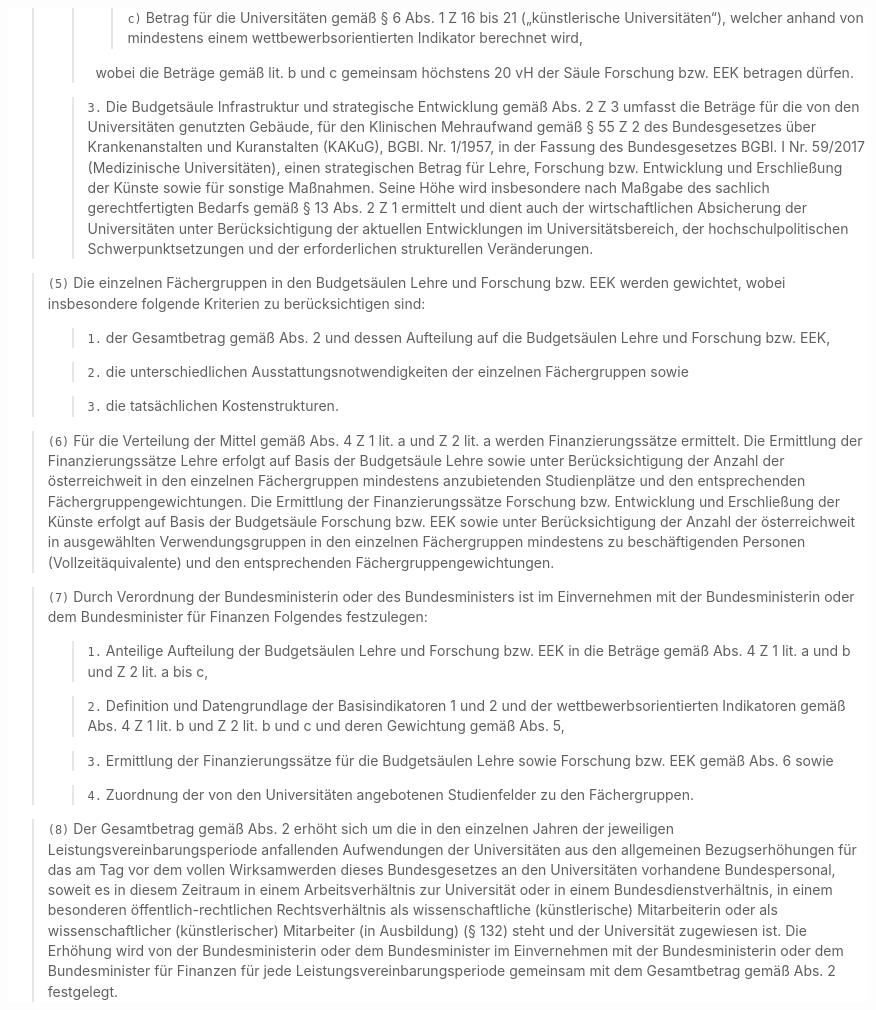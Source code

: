 >>> `c)` Betrag für die Universitäten gemäß § 6 Abs\. 1 Z 16 bis 21 \(„künstlerische Universitäten“\), welcher anhand von mindestens einem wettbewerbsorientierten Indikator berechnet wird,
>>
>> &nbsp; wobei die Beträge gemäß lit\. b und c gemeinsam höchstens 20 vH der Säule Forschung bzw\. EEK betragen dürfen\.
>
>> `3.` Die Budgetsäule Infrastruktur und strategische Entwicklung gemäß Abs\. 2 Z 3 umfasst die Beträge für die von den Universitäten genutzten Gebäude, für den Klinischen Mehraufwand gemäß § 55 Z 2 des Bundesgesetzes über Krankenanstalten und Kuranstalten \(KAKuG\), BGBl\. Nr\. 1/1957, in der Fassung des Bundesgesetzes BGBl\. I Nr\. 59/2017 \(Medizinische Universitäten\), einen strategischen Betrag für Lehre, Forschung bzw\. Entwicklung und Erschließung der Künste sowie für sonstige Maßnahmen\. Seine Höhe wird insbesondere nach Maßgabe des sachlich gerechtfertigten Bedarfs gemäß § 13 Abs\. 2 Z 1 ermittelt und dient auch der wirtschaftlichen Absicherung der Universitäten unter Berücksichtigung der aktuellen Entwicklungen im Universitätsbereich, der hochschulpolitischen Schwerpunktsetzungen und der erforderlichen strukturellen Veränderungen\.

> `(5)` Die einzelnen Fächergruppen in den Budgetsäulen Lehre und Forschung bzw\. EEK werden gewichtet, wobei insbesondere folgende Kriterien zu berücksichtigen sind:
>
>> `1.` der Gesamtbetrag gemäß Abs\. 2 und dessen Aufteilung auf die Budgetsäulen Lehre und Forschung bzw\. EEK,
>
>> `2.` die unterschiedlichen Ausstattungsnotwendigkeiten der einzelnen Fächergruppen sowie
>
>> `3.` die tatsächlichen Kostenstrukturen\.

> `(6)` Für die Verteilung der Mittel gemäß Abs\. 4 Z 1 lit\. a und Z 2 lit\. a werden Finanzierungssätze ermittelt\. Die Ermittlung der Finanzierungssätze Lehre erfolgt auf Basis der Budgetsäule Lehre sowie unter Berücksichtigung der Anzahl der österreichweit in den einzelnen Fächergruppen mindestens anzubietenden Studienplätze und den entsprechenden Fächergruppengewichtungen\. Die Ermittlung der Finanzierungssätze Forschung bzw\. Entwicklung und Erschließung der Künste erfolgt auf Basis der Budgetsäule Forschung bzw\. EEK sowie unter Berücksichtigung der Anzahl der österreichweit in ausgewählten Verwendungsgruppen in den einzelnen Fächergruppen mindestens zu beschäftigenden Personen \(Vollzeitäquivalente\) und den entsprechenden Fächergruppengewichtungen\.

> `(7)` Durch Verordnung der Bundesministerin oder des Bundesministers ist im Einvernehmen mit der Bundesministerin oder dem Bundesminister für Finanzen Folgendes festzulegen:
>
>> `1.` Anteilige Aufteilung der Budgetsäulen Lehre und Forschung bzw\. EEK in die Beträge gemäß Abs\. 4 Z 1 lit\. a und b und Z 2 lit\. a bis c,
>
>> `2.` Definition und Datengrundlage der Basisindikatoren 1 und 2 und der wettbewerbsorientierten Indikatoren gemäß Abs\. 4 Z 1 lit\. b und Z 2 lit\. b und c und deren Gewichtung gemäß Abs\. 5,
>
>> `3.` Ermittlung der Finanzierungssätze für die Budgetsäulen Lehre sowie Forschung bzw\. EEK gemäß Abs\. 6 sowie
>
>> `4.` Zuordnung der von den Universitäten angebotenen Studienfelder zu den Fächergruppen\.

> `(8)` Der Gesamtbetrag gemäß Abs\. 2 erhöht sich um die in den einzelnen Jahren der jeweiligen Leistungsvereinbarungsperiode anfallenden Aufwendungen der Universitäten aus den allgemeinen Bezugserhöhungen für das am Tag vor dem vollen Wirksamwerden dieses Bundesgesetzes an den Universitäten vorhandene Bundespersonal, soweit es in diesem Zeitraum in einem Arbeitsverhältnis zur Universität oder in einem Bundesdienstverhältnis, in einem besonderen öffentlich\-rechtlichen Rechtsverhältnis als wissenschaftliche \(künstlerische\) Mitarbeiterin oder als wissenschaftlicher \(künstlerischer\) Mitarbeiter \(in Ausbildung\) \(§ 132\) steht und der Universität zugewiesen ist\. Die Erhöhung wird von der Bundesministerin oder dem Bundesminister im Einvernehmen mit der Bundesministerin oder dem Bundesminister für Finanzen für jede Leistungsvereinbarungsperiode gemeinsam mit dem Gesamtbetrag gemäß Abs\. 2 festgelegt\.
